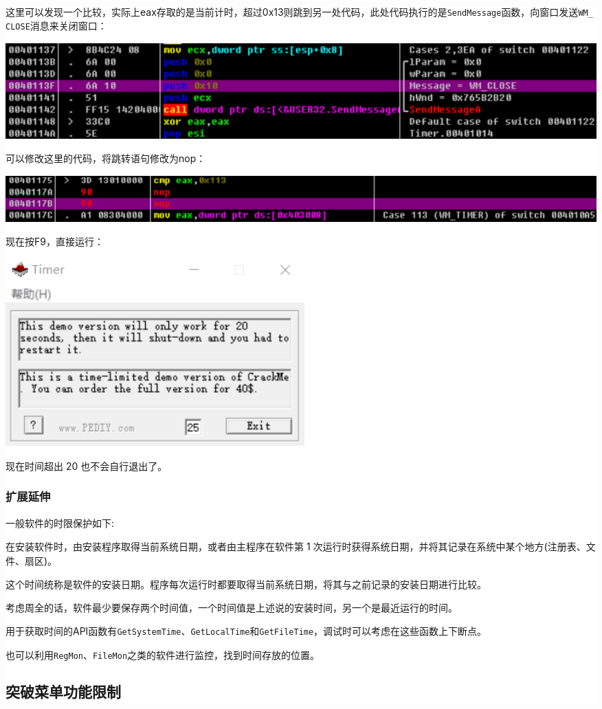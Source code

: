 这里可以发现一个比较，实际上eax存取的是当前计时，超过0x13则跳到另一处代码，此处代码执行的是`SendMessage`函数，向窗口发送`WM_CLOSE`消息来关闭窗口：

![image-20220330205025475](./assets/0eab0906726b4c17a9a170d62d5f96cb/image-20220330205025475.png)

可以修改这里的代码，将跳转语句修改为nop：

![image-20220330205052442](./assets/0eab0906726b4c17a9a170d62d5f96cb/image-20220330205052442.png)

现在按F9，直接运行：

![image-20220330205126602](./assets/0eab0906726b4c17a9a170d62d5f96cb/image-20220330205126602.png)

现在时间超出 20 也不会自行退出了。

### 扩展延伸

一般软件的时限保护如下:

在安装软件时，由安装程序取得当前系统日期，或者由主程序在软件第 1 次运行时获得系统日期，并将其记录在系统中某个地方(注册表、文件、扇区)。

这个时间统称是软件的安装日期。程序每次运行时都要取得当前系统日期，将其与之前记录的安装日期进行比较。

考虑周全的话，软件最少要保存两个时间值，一个时间值是上述说的安装时间，另一个是最近运行的时间。

用于获取时间的API函数有`GetSystemTime`、`GetLocalTime`和`GetFileTime`，调试时可以考虑在这些函数上下断点。

也可以利用`RegMon`、`FileMon`之类的软件进行监控，找到时间存放的位置。

## 突破菜单功能限制
